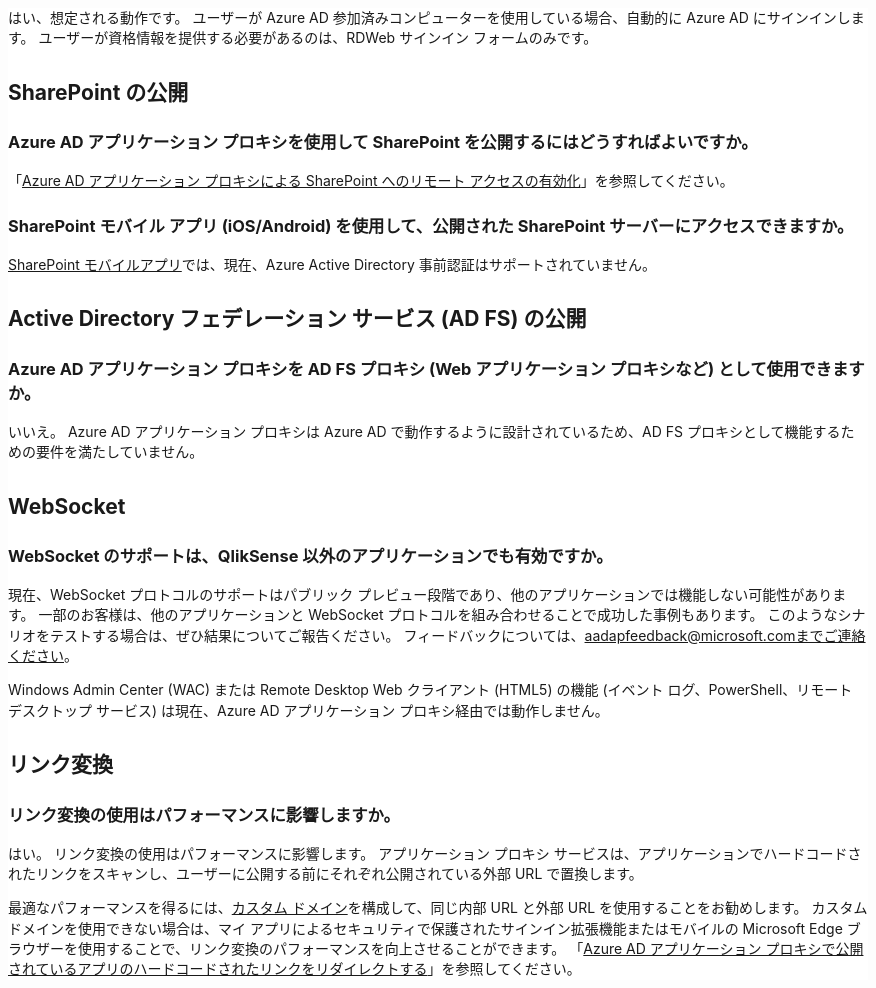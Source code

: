 はい、想定される動作です。 ユーザーが Azure AD 参加済みコンピューターを使用している場合、自動的に Azure AD にサインインします。 ユーザーが資格情報を提供する必要があるのは、RDWeb サインイン フォームのみです。

## <a name="sharepoint-publishing"></a>SharePoint の公開

### <a name="how-can-i-publish-sharepoint-over-azure-ad-application-proxy"></a>Azure AD アプリケーション プロキシを使用して SharePoint を公開するにはどうすればよいですか。

「[Azure AD アプリケーション プロキシによる SharePoint へのリモート アクセスの有効化](application-proxy-integrate-with-sharepoint-server.md)」を参照してください。

### <a name="can-i-use-the-sharepoint-mobile-app-ios-android-to-access-a-published-sharepoint-server"></a>SharePoint モバイル アプリ (iOS/Android) を使用して、公開された SharePoint サーバーにアクセスできますか。

[SharePoint モバイルアプリ](/sharepoint/administration/supporting-the-sharepoint-mobile-apps-online-and-on-premises)では、現在、Azure Active Directory 事前認証はサポートされていません。

## <a name="active-directory-federation-services-ad-fs-publishing"></a>Active Directory フェデレーション サービス (AD FS) の公開 

### <a name="can-i-use-azure-ad-application-proxy-as-ad-fs-proxy-like-web-application-proxy"></a>Azure AD アプリケーション プロキシを AD FS プロキシ (Web アプリケーション プロキシなど) として使用できますか。

いいえ。 Azure AD アプリケーション プロキシは Azure AD で動作するように設計されているため、AD FS プロキシとして機能するための要件を満たしていません。

## <a name="websocket"></a>WebSocket

### <a name="does-websocket-support-work-for-applications-other-than-qliksense"></a>WebSocket のサポートは、QlikSense 以外のアプリケーションでも有効ですか。

現在、WebSocket プロトコルのサポートはパブリック プレビュー段階であり、他のアプリケーションでは機能しない可能性があります。 一部のお客様は、他のアプリケーションと WebSocket プロトコルを組み合わせることで成功した事例もあります。 このようなシナリオをテストする場合は、ぜひ結果についてご報告ください。 フィードバックについては、aadapfeedback@microsoft.comまでご連絡ください。

Windows Admin Center (WAC) または Remote Desktop Web クライアント (HTML5) の機能 (イベント ログ、PowerShell、リモート デスクトップ サービス) は現在、Azure AD アプリケーション プロキシ経由では動作しません。

## <a name="link-translation"></a>リンク変換

### <a name="does-using-link-translation-affect-performance"></a>リンク変換の使用はパフォーマンスに影響しますか。

はい。 リンク変換の使用はパフォーマンスに影響します。 アプリケーション プロキシ サービスは、アプリケーションでハードコードされたリンクをスキャンし、ユーザーに公開する前にそれぞれ公開されている外部 URL で置換します。 

最適なパフォーマンスを得るには、[カスタム ドメイン](./application-proxy-configure-custom-domain.md)を構成して、同じ内部 URL と外部 URL を使用することをお勧めします。 カスタム ドメインを使用できない場合は、マイ アプリによるセキュリティで保護されたサインイン拡張機能またはモバイルの Microsoft Edge ブラウザーを使用することで、リンク変換のパフォーマンスを向上させることができます。 「[Azure AD アプリケーション プロキシで公開されているアプリのハードコードされたリンクをリダイレクトする](application-proxy-configure-hard-coded-link-translation.md)」を参照してください。
